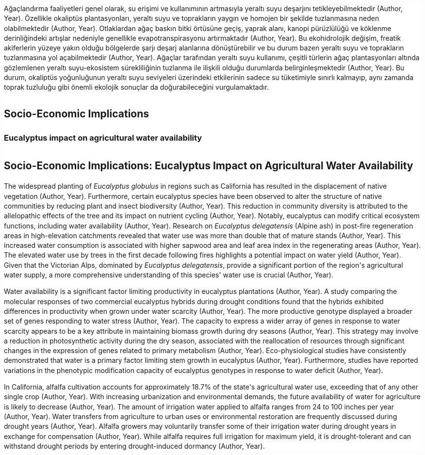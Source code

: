 Ağaçlandırma faaliyetleri genel olarak, su erişimi ve kullanımının artmasıyla yeraltı suyu deşarjını tetikleyebilmektedir (Author, Year). Özellikle okaliptüs plantasyonları, yeraltı suyu ve toprakların yaygın ve homojen bir şekilde tuzlanmasına neden olabilmektedir (Author, Year). Otlaklardan ağaç baskın bitki örtüsüne geçiş, yaprak alanı, kanopi pürüzlülüğü ve köklenme derinliğindeki artışlar nedeniyle genellikle evapotranspirasyonu artırmaktadır (Author, Year). Bu ekohidrolojik değişim, freatik akiferlerin yüzeye yakın olduğu bölgelerde şarjı deşarj alanlarına dönüştürebilir ve bu durum bazen yeraltı suyu ve toprakların tuzlanmasına yol açabilmektedir (Author, Year). Ağaçlar tarafından yeraltı suyu kullanımı, çeşitli türlerin ağaç plantasyonları altında gözlemlenen yeraltı suyu-ekosistem sürekliliğinin tuzlanma ile ilişkili olduğu durumlarda belirginleşmektedir (Author, Year). Bu durum, okaliptüs yoğunluğunun yeraltı suyu seviyeleri üzerindeki etkilerinin sadece su tüketimiyle sınırlı kalmayıp, aynı zamanda toprak tuzluluğu gibi önemli ekolojik sonuçlar da doğurabileceğini vurgulamaktadır.



## Socio-Economic Implications

### Eucalyptus impact on agricultural water availability
## Socio-Economic Implications: Eucalyptus Impact on Agricultural Water Availability

The widespread planting of *Eucalyptus globulus* in regions such as California has resulted in the displacement of native vegetation (Author, Year). Furthermore, certain eucalyptus species have been observed to alter the structure of native communities by reducing plant and insect biodiversity (Author, Year). This reduction in community diversity is attributed to the allelopathic effects of the tree and its impact on nutrient cycling (Author, Year). Notably, eucalyptus can modify critical ecosystem functions, including water availability (Author, Year). Research on *Eucalyptus delegatensis* (Alpine ash) in post-fire regeneration areas in high-elevation catchments revealed that water use was more than double that of mature stands (Author, Year). This increased water consumption is associated with higher sapwood area and leaf area index in the regenerating areas (Author, Year). The elevated water use by trees in the first decade following fires highlights a potential impact on water yield (Author, Year). Given that the Victorian Alps, dominated by *Eucalyptus delegatensis*, provide a significant portion of the region's agricultural water supply, a more comprehensive understanding of this species' water use is crucial (Author, Year).

Water availability is a significant factor limiting productivity in eucalyptus plantations (Author, Year). A study comparing the molecular responses of two commercial eucalyptus hybrids during drought conditions found that the hybrids exhibited differences in productivity when grown under water scarcity (Author, Year). The more productive genotype displayed a broader set of genes responding to water stress (Author, Year). The capacity to express a wider array of genes in response to water scarcity appears to be a key attribute in maintaining biomass growth during dry seasons (Author, Year). This strategy may involve a reduction in photosynthetic activity during the dry season, associated with the reallocation of resources through significant changes in the expression of genes related to primary metabolism (Author, Year). Eco-physiological studies have consistently demonstrated that water is a primary factor limiting stem growth in eucalyptus (Author, Year). Furthermore, studies have reported variations in the phenotypic modification capacity of eucalyptus genotypes in response to water deficit (Author, Year).

In California, alfalfa cultivation accounts for approximately 18.7% of the state's agricultural water use, exceeding that of any other single crop (Author, Year). With increasing urbanization and environmental demands, the future availability of water for agriculture is likely to decrease (Author, Year). The amount of irrigation water applied to alfalfa ranges from 24 to 100 inches per year (Author, Year). Water transfers from agriculture to urban uses or environmental restoration are frequently discussed during drought years (Author, Year). Alfalfa growers may voluntarily transfer some of their irrigation water during drought years in exchange for compensation (Author, Year). While alfalfa requires full irrigation for maximum yield, it is drought-tolerant and can withstand drought periods by entering drought-induced dormancy (Author, Year).
